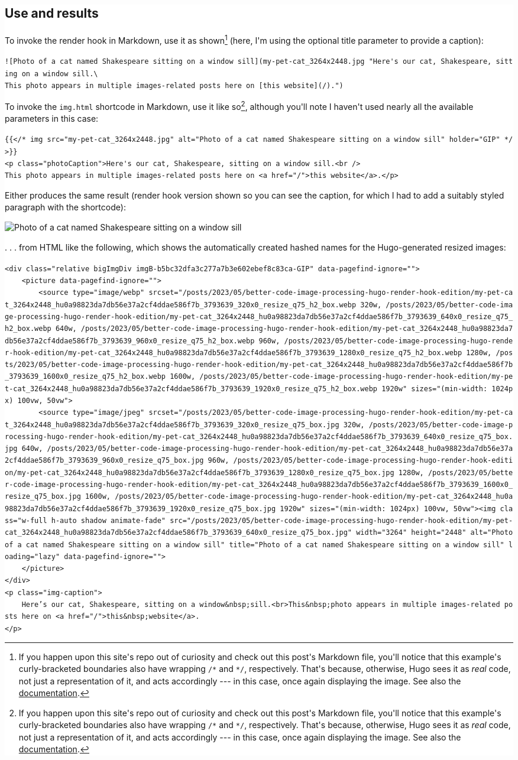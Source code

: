 ## Use and results

To invoke the render hook in Markdown, use it as shown[^commentsGo] (here, I'm using the optional title parameter to provide a caption):

```md{bigdiv=true}
![Photo of a cat named Shakespeare sitting on a window sill](my-pet-cat_3264x2448.jpg "Here's our cat, Shakespeare, sitting on a window sill.\
This photo appears in multiple images-related posts here on [this website](/).")
```

[^commentsGo]: If you happen upon this site's repo out of curiosity and check out this post's Markdown file, you'll notice that this example's curly-bracketed boundaries also have wrapping `/*` and `*/`, respectively. That's because, otherwise, Hugo sees it as *real* code, not just a representation of it, and acts accordingly --- in this case, once again displaying the image. See also the [documentation](https://gohugo.io/content-management/syntax-highlighting/#highlight-hugogo-template-code).

To invoke the `img.html` shortcode in Markdown, use it like so[^commentsGo], although you'll note I haven't used nearly all the available parameters in this case:

```md{bigdiv=true}
{{</* img src="my-pet-cat_3264x2448.jpg" alt="Photo of a cat named Shakespeare sitting on a window sill" holder="GIP" */>}}
<p class="photoCaption">Here's our cat, Shakespeare, sitting on a window sill.<br />
This photo appears in multiple images-related posts here on <a href="/">this website</a>.</p>
```

Either produces the same result (render hook version shown so you can see the caption, for which I had to add a suitably styled paragraph with the shortcode):

![Photo of a cat named Shakespeare sitting on a window sill](my-pet-cat_3264x2448.jpg "Here's our cat, Shakespeare, sitting on a window sill.\
This photo appears in multiple images-related posts here on [this website](/).")

. . . from HTML like the following, which shows the automatically created hashed names for the Hugo-generated resized images:

```html{bigdiv=true}
<div class="relative bigImgDiv imgB-b5bc32dfa3c277a7b3e602ebef8c83ca-GIP" data-pagefind-ignore="">
	<picture data-pagefind-ignore="">
		<source type="image/webp" srcset="/posts/2023/05/better-code-image-processing-hugo-render-hook-edition/my-pet-cat_3264x2448_hu0a98823da7db56e37a2cf4ddae586f7b_3793639_320x0_resize_q75_h2_box.webp 320w, /posts/2023/05/better-code-image-processing-hugo-render-hook-edition/my-pet-cat_3264x2448_hu0a98823da7db56e37a2cf4ddae586f7b_3793639_640x0_resize_q75_h2_box.webp 640w, /posts/2023/05/better-code-image-processing-hugo-render-hook-edition/my-pet-cat_3264x2448_hu0a98823da7db56e37a2cf4ddae586f7b_3793639_960x0_resize_q75_h2_box.webp 960w, /posts/2023/05/better-code-image-processing-hugo-render-hook-edition/my-pet-cat_3264x2448_hu0a98823da7db56e37a2cf4ddae586f7b_3793639_1280x0_resize_q75_h2_box.webp 1280w, /posts/2023/05/better-code-image-processing-hugo-render-hook-edition/my-pet-cat_3264x2448_hu0a98823da7db56e37a2cf4ddae586f7b_3793639_1600x0_resize_q75_h2_box.webp 1600w, /posts/2023/05/better-code-image-processing-hugo-render-hook-edition/my-pet-cat_3264x2448_hu0a98823da7db56e37a2cf4ddae586f7b_3793639_1920x0_resize_q75_h2_box.webp 1920w" sizes="(min-width: 1024px) 100vw, 50vw">
		<source type="image/jpeg" srcset="/posts/2023/05/better-code-image-processing-hugo-render-hook-edition/my-pet-cat_3264x2448_hu0a98823da7db56e37a2cf4ddae586f7b_3793639_320x0_resize_q75_box.jpg 320w, /posts/2023/05/better-code-image-processing-hugo-render-hook-edition/my-pet-cat_3264x2448_hu0a98823da7db56e37a2cf4ddae586f7b_3793639_640x0_resize_q75_box.jpg 640w, /posts/2023/05/better-code-image-processing-hugo-render-hook-edition/my-pet-cat_3264x2448_hu0a98823da7db56e37a2cf4ddae586f7b_3793639_960x0_resize_q75_box.jpg 960w, /posts/2023/05/better-code-image-processing-hugo-render-hook-edition/my-pet-cat_3264x2448_hu0a98823da7db56e37a2cf4ddae586f7b_3793639_1280x0_resize_q75_box.jpg 1280w, /posts/2023/05/better-code-image-processing-hugo-render-hook-edition/my-pet-cat_3264x2448_hu0a98823da7db56e37a2cf4ddae586f7b_3793639_1600x0_resize_q75_box.jpg 1600w, /posts/2023/05/better-code-image-processing-hugo-render-hook-edition/my-pet-cat_3264x2448_hu0a98823da7db56e37a2cf4ddae586f7b_3793639_1920x0_resize_q75_box.jpg 1920w" sizes="(min-width: 1024px) 100vw, 50vw"><img class="w-full h-auto shadow animate-fade" src="/posts/2023/05/better-code-image-processing-hugo-render-hook-edition/my-pet-cat_3264x2448_hu0a98823da7db56e37a2cf4ddae586f7b_3793639_640x0_resize_q75_box.jpg" width="3264" height="2448" alt="Photo of a cat named Shakespeare sitting on a window sill" title="Photo of a cat named Shakespeare sitting on a window sill" loading="lazy" data-pagefind-ignore="">
	</picture>
</div>
<p class="img-caption">
	Here’s our cat, Shakespeare, sitting on a window&nbsp;sill.<br>This&nbsp;photo appears in multiple images-related posts here on <a href="/">this&nbsp;website</a>.
</p>
```


[^versionGlobal]: Despite searching through Hugo [release notes](https://github.com/gohugoio/hugo/releases) and various Hugo documentation updates, I was unable to determine exactly which version first supported this. All I could do was see that the related documentation itself changed sometime in the second half of 2020 to mention the acceptability of global resources for Hugo's image processing.
[^CloudAuto]: Cloudinary provided different formats automatically, based on the browser, through the `img` element. While that's pretty slick, the lack thereof isn't a deal-breaker for me.
[^GIPcolors]: The GIP is made possible by Hugo's [`.Colors` method](https://gohugo.io/content-management/image-processing/#colors), which was introduced with [Hugo v.104.0](https://github.com/gohugoio/hugo/releases/tag/v0.104.0) a few months after the original issuance of this post.
[^originalProb]: This arrangement avoids the problem I created in the original version of this post, wherein this was done in the `body` rather than the `head`. It worked, but wasn't proper HTML. I am grateful to two other Hugo users --- [Daniel F. Dickinson](https://www.danielfdickinson.ca/) and someone I know only as [@mesetka on GitHub](https://github.com/mesetka) --- who [pointed me in the right direction](https://github.com/danielfdickinson/image-handling-mod-hugo-dfd/pull/72).
[^defaults]: Thanks to [Sujal Gurung](https://github.com/dinesh-58) for the excellent suggestion that I use Hugo's [`default` function](https://gohugo.io/functions/default/) for cleaner code than what I originally had here! Somehow, I'd missed reading about that one all this time.
[^noHeroes]: In the interest of a fair comparison, I do concede that, through much of the site's pre-Cloudinary time, it was using a large *hero image* on every post. However: (1.) the build times were slow even during periods when I would [take down the hero images](/posts/2020/02/so-much-for-heroes/); (2.) when I *was* using the hero images pre-Cloudinary, I used only downsampled, smaller versions rather than the full-size originals I could use with Cloudinary. (For the images I use now, I am using full-size originals once again, and Hugo handles them quickly and without complaint --- something I never dared to do with my old JavaScript-based process.) **In short**, this isn't an apples-*vs.*-apples matchup.
[^deadlink]: Article no longer online as of <span class="nobrk">2023-10-29</span>.